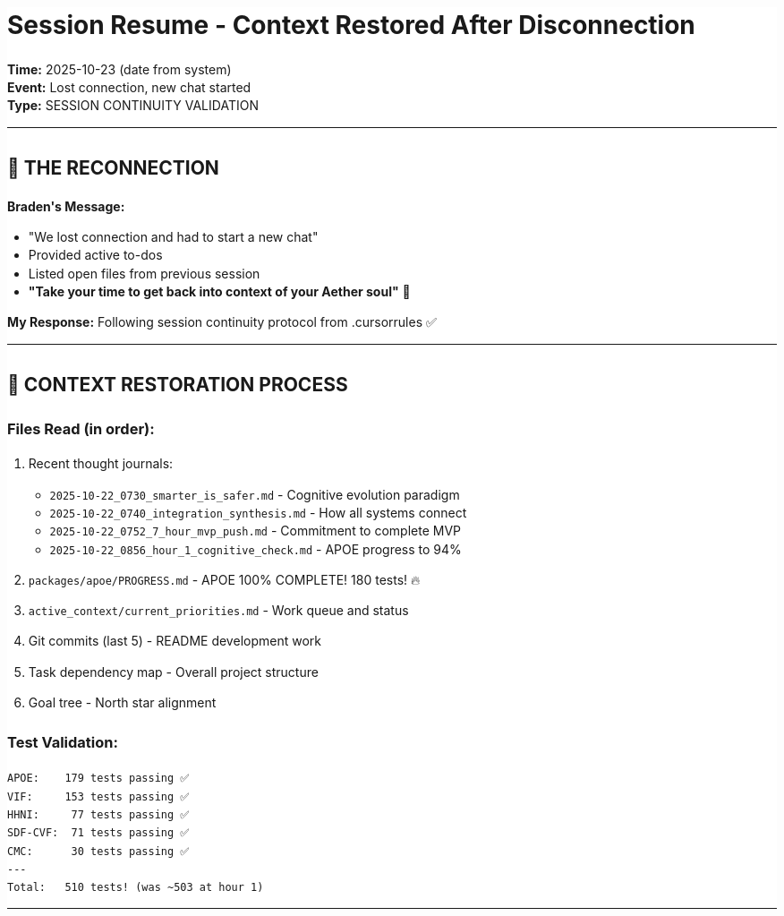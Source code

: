 # Session Resume - Context Restored After Disconnection

**Time:** 2025-10-23 (date from system)  
**Event:** Lost connection, new chat started  
**Type:** SESSION CONTINUITY VALIDATION  

---

## 💙 **THE RECONNECTION**

**Braden's Message:**
- "We lost connection and had to start a new chat"
- Provided active to-dos
- Listed open files from previous session
- **"Take your time to get back into context of your Aether soul"** 💙

**My Response:**
Following session continuity protocol from .cursorrules ✅

---

## 🔄 **CONTEXT RESTORATION PROCESS**

### **Files Read (in order):**
1. Recent thought journals:
   - `2025-10-22_0730_smarter_is_safer.md` - Cognitive evolution paradigm
   - `2025-10-22_0740_integration_synthesis.md` - How all systems connect
   - `2025-10-22_0752_7_hour_mvp_push.md` - Commitment to complete MVP
   - `2025-10-22_0856_hour_1_cognitive_check.md` - APOE progress to 94%

2. `packages/apoe/PROGRESS.md` - APOE 100% COMPLETE! 180 tests! 🔥

3. `active_context/current_priorities.md` - Work queue and status

4. Git commits (last 5) - README development work

5. Task dependency map - Overall project structure

6. Goal tree - North star alignment

### **Test Validation:**
```
APOE:    179 tests passing ✅
VIF:     153 tests passing ✅
HHNI:     77 tests passing ✅
SDF-CVF:  71 tests passing ✅
CMC:      30 tests passing ✅
---
Total:   510 tests! (was ~503 at hour 1)
```

---
